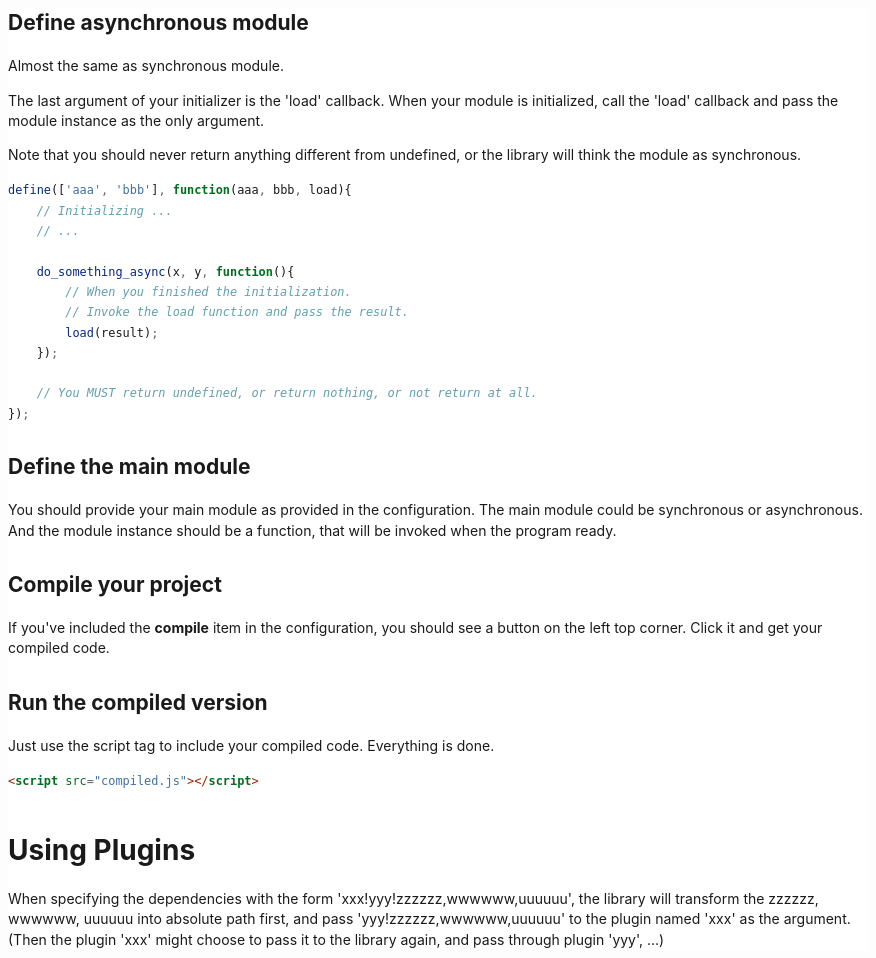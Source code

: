 Define asynchronous module
--------------------------

Almost the same as synchronous module.

The last argument of your initializer is the 'load' callback.
When your module is initialized, call the 'load' callback
and pass the module instance as the only argument.

Note that you should never return anything different from undefined,
or the library will think the module as synchronous.

```javascript
define(['aaa', 'bbb'], function(aaa, bbb, load){
    // Initializing ...
    // ...

    do_something_async(x, y, function(){
        // When you finished the initialization.
        // Invoke the load function and pass the result.
        load(result);
    });

    // You MUST return undefined, or return nothing, or not return at all.
});
```

Define the main module
----------------------

You should provide your main module as provided in the configuration.
The main module could be synchronous or asynchronous.
And the module instance should be a function,
that will be invoked when the program ready.

Compile your project
--------------------

If you've included the **compile** item in the configuration,
you should see a button on the left top corner.
Click it and get your compiled code.

Run the compiled version
------------------------

Just use the script tag to include your compiled code.
Everything is done.
```html
<script src="compiled.js"></script>
```

Using Plugins
=============

When specifying the dependencies with the form 'xxx!yyy!zzzzzz,wwwwww,uuuuuu',
the library will transform the zzzzzz, wwwwww, uuuuuu into absolute
path first, and pass 'yyy!zzzzzz,wwwwww,uuuuuu' to the plugin named 'xxx'
as the argument. (Then the plugin 'xxx' might choose to pass it
to the library again, and pass through plugin 'yyy', ...)


[RequireJS]: http://requirejs.org/
[RequireJS-defer]: https://github.com/CindyLinz/RequireJS-defer
[CoffeeScript]: http://coffeescript.org/
[CoffeeScript/extras/coffee-script.js]: http://coffeescript.org/extras/coffee-script.js
[LiveScript]: http://livescript.net/
[LiveScript/extras/livescript.js]: https://raw.github.com/gkz/LiveScript/master/extras/livescript.js
[CoffeeCup]: https://github.com/gradus/coffeecup
[CoffeeCup/lib/coffeecup.js]: https://raw.github.com/gradus/coffeecup/master/lib/coffeecup.js
[CoffeeKup]: http://coffeekup.org/
[jQuery]: http://jquery.com/